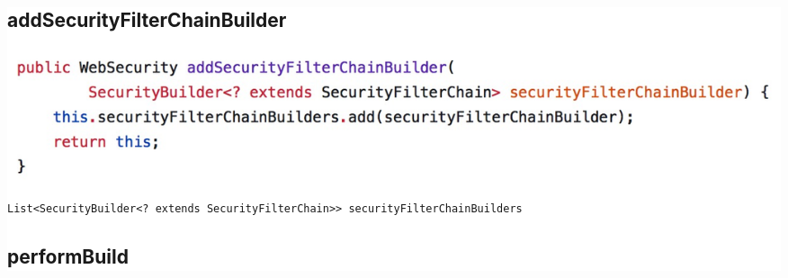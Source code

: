## addSecurityFilterChainBuilder ##

![24](24.jpg)

`List<SecurityBuilder<? extends SecurityFilterChain>> securityFilterChainBuilders`

## performBuild ##
